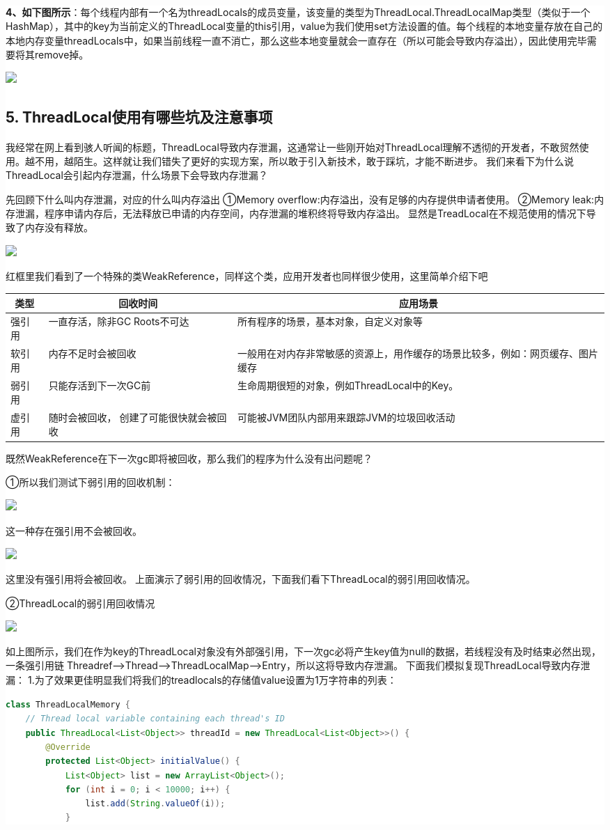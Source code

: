 
**4、如下图所示**：每个线程内部有一个名为threadLocals的成员变量，该变量的类型为ThreadLocal.ThreadLocalMap类型（类似于一个HashMap），其中的key为当前定义的ThreadLocal变量的this引用，value为我们使用set方法设置的值。每个线程的本地变量存放在自己的本地内存变量threadLocals中，如果当前线程一直不消亡，那么这些本地变量就会一直存在（所以可能会导致内存溢出），因此使用完毕需要将其remove掉。

![](https://raw.githubusercontent.com/Raray-chuan/xichuan_blog_pic/main/img/202206201154553.png)





## 5. ThreadLocal使用有哪些坑及注意事项
我经常在网上看到骇人听闻的标题，ThreadLocal导致内存泄漏，这通常让一些刚开始对ThreadLocal理解不透彻的开发者，不敢贸然使用。越不用，越陌生。这样就让我们错失了更好的实现方案，所以敢于引入新技术，敢于踩坑，才能不断进步。
我们来看下为什么说ThreadLocal会引起内存泄漏，什么场景下会导致内存泄漏？

先回顾下什么叫内存泄漏，对应的什么叫内存溢出
①Memory overflow:内存溢出，没有足够的内存提供申请者使用。
②Memory leak:内存泄漏，程序申请内存后，无法释放已申请的内存空间，内存泄漏的堆积终将导致内存溢出。
显然是TreadLocal在不规范使用的情况下导致了内存没有释放。

![](https://raw.githubusercontent.com/Raray-chuan/xichuan_blog_pic/main/img/202206201155076.png)

红框里我们看到了一个特殊的类WeakReference，同样这个类，应用开发者也同样很少使用，这里简单介绍下吧

| 类型   | 回收时间                 | 应用场景                                    |
| ---- | -------------------- | --------------------------------------- |
| 强引用  | 一直存活，除非GC Roots不可达   | 所有程序的场景，基本对象，自定义对象等                     |
| 软引用  | 内存不足时会被回收            | 一般用在对内存非常敏感的资源上，用作缓存的场景比较多，例如：网页缓存、图片缓存 |
| 弱引用  | 只能存活到下一次GC前          | 生命周期很短的对象，例如ThreadLocal中的Key。           |
| 虚引用  | 随时会被回收， 创建了可能很快就会被回收 | 可能被JVM团队内部用来跟踪JVM的垃圾回收活动                |


既然WeakReference在下一次gc即将被回收，那么我们的程序为什么没有出问题呢？

①所以我们测试下弱引用的回收机制：

![](https://raw.githubusercontent.com/Raray-chuan/xichuan_blog_pic/main/img/202206201156855.png)

这一种存在强引用不会被回收。

![](https://raw.githubusercontent.com/Raray-chuan/xichuan_blog_pic/main/img/202206201157674.png)




这里没有强引用将会被回收。
上面演示了弱引用的回收情况，下面我们看下ThreadLocal的弱引用回收情况。

②ThreadLocal的弱引用回收情况

![](https://raw.githubusercontent.com/Raray-chuan/xichuan_blog_pic/main/img/202206201158995.png)


如上图所示，我们在作为key的ThreadLocal对象没有外部强引用，下一次gc必将产生key值为null的数据，若线程没有及时结束必然出现，一条强引用链
Threadref–>Thread–>ThreadLocalMap–>Entry，所以这将导致内存泄漏。
下面我们模拟复现ThreadLocal导致内存泄漏：
1.为了效果更佳明显我们将我们的treadlocals的存储值value设置为1万字符串的列表：
```java
class ThreadLocalMemory {
    // Thread local variable containing each thread's ID
    public ThreadLocal<List<Object>> threadId = new ThreadLocal<List<Object>>() {
        @Override
        protected List<Object> initialValue() {
            List<Object> list = new ArrayList<Object>();
            for (int i = 0; i < 10000; i++) {
                list.add(String.valueOf(i));
            }
```